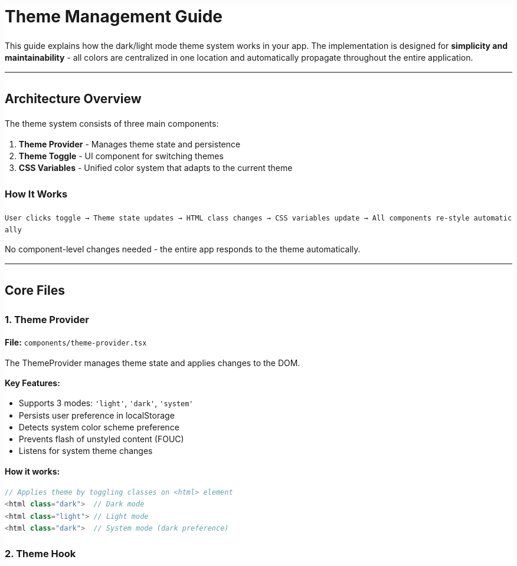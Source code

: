 # Theme Management Guide

This guide explains how the dark/light mode theme system works in your app. The implementation is designed for **simplicity and maintainability** - all colors are centralized in one location and automatically propagate throughout the entire application.

---

## Architecture Overview

The theme system consists of three main components:

1. **Theme Provider** - Manages theme state and persistence
2. **Theme Toggle** - UI component for switching themes
3. **CSS Variables** - Unified color system that adapts to the current theme

### How It Works

```
User clicks toggle → Theme state updates → HTML class changes → CSS variables update → All components re-style automatically
```

No component-level changes needed - the entire app responds to the theme automatically.

---

## Core Files

### 1. Theme Provider

**File:** `components/theme-provider.tsx`

The ThemeProvider manages theme state and applies changes to the DOM.

**Key Features:**

- Supports 3 modes: `'light'`, `'dark'`, `'system'`
- Persists user preference in localStorage
- Detects system color scheme preference
- Prevents flash of unstyled content (FOUC)
- Listens for system theme changes

**How it works:**

```typescript
// Applies theme by toggling classes on <html> element
<html class="dark">  // Dark mode
<html class="light"> // Light mode
<html class="dark">  // System mode (dark preference)
```

### 2. Theme Hook
